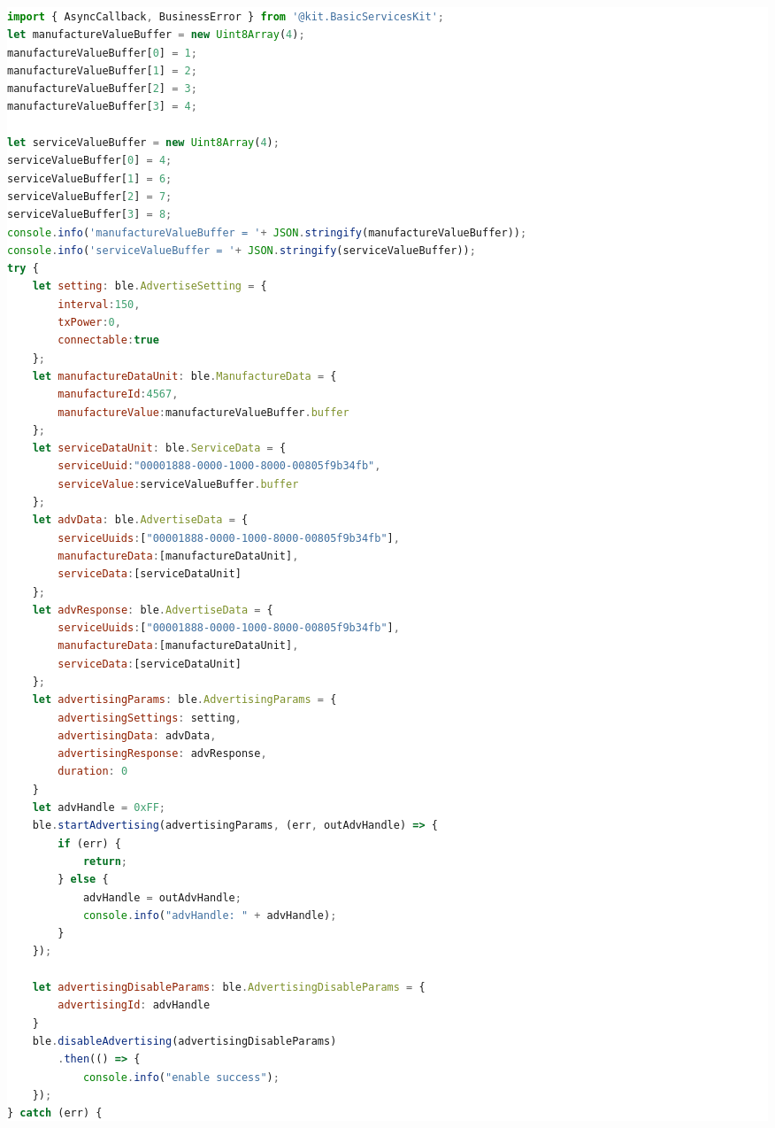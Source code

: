 ```js
import { AsyncCallback, BusinessError } from '@kit.BasicServicesKit';
let manufactureValueBuffer = new Uint8Array(4);
manufactureValueBuffer[0] = 1;
manufactureValueBuffer[1] = 2;
manufactureValueBuffer[2] = 3;
manufactureValueBuffer[3] = 4;

let serviceValueBuffer = new Uint8Array(4);
serviceValueBuffer[0] = 4;
serviceValueBuffer[1] = 6;
serviceValueBuffer[2] = 7;
serviceValueBuffer[3] = 8;
console.info('manufactureValueBuffer = '+ JSON.stringify(manufactureValueBuffer));
console.info('serviceValueBuffer = '+ JSON.stringify(serviceValueBuffer));
try {
    let setting: ble.AdvertiseSetting = {
        interval:150,
        txPower:0,
        connectable:true
    };
    let manufactureDataUnit: ble.ManufactureData = {
        manufactureId:4567,
        manufactureValue:manufactureValueBuffer.buffer
    };
    let serviceDataUnit: ble.ServiceData = {
        serviceUuid:"00001888-0000-1000-8000-00805f9b34fb",
        serviceValue:serviceValueBuffer.buffer
    };
    let advData: ble.AdvertiseData = {
        serviceUuids:["00001888-0000-1000-8000-00805f9b34fb"],
        manufactureData:[manufactureDataUnit],
        serviceData:[serviceDataUnit]
    };
    let advResponse: ble.AdvertiseData = {
        serviceUuids:["00001888-0000-1000-8000-00805f9b34fb"],
        manufactureData:[manufactureDataUnit],
        serviceData:[serviceDataUnit]
    };
    let advertisingParams: ble.AdvertisingParams = {
        advertisingSettings: setting,
        advertisingData: advData,
        advertisingResponse: advResponse,
        duration: 0
    }
    let advHandle = 0xFF;
    ble.startAdvertising(advertisingParams, (err, outAdvHandle) => {
        if (err) {
            return;
        } else {
            advHandle = outAdvHandle;
            console.info("advHandle: " + advHandle);
        }
    });

    let advertisingDisableParams: ble.AdvertisingDisableParams = {
        advertisingId: advHandle
    }
    ble.disableAdvertising(advertisingDisableParams)
        .then(() => {
            console.info("enable success");
    });
} catch (err) {
```